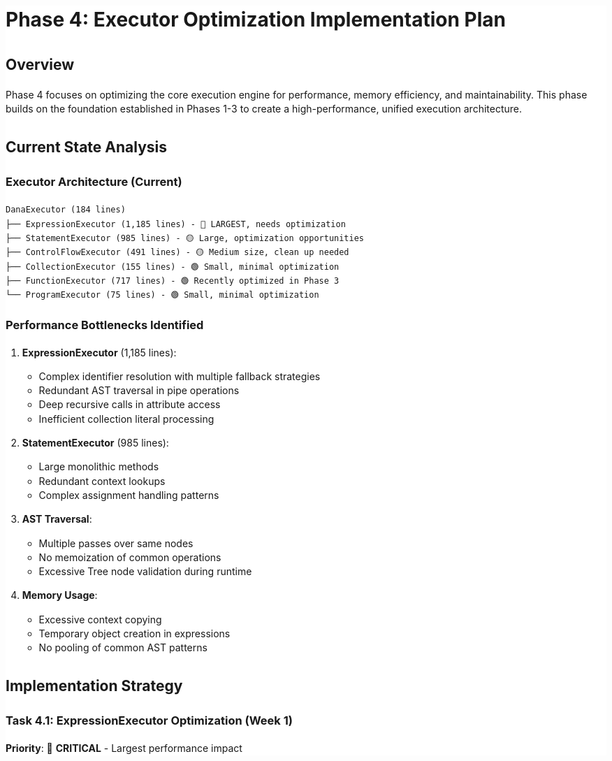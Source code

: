 # Phase 4: Executor Optimization Implementation Plan

## Overview

Phase 4 focuses on optimizing the core execution engine for performance, memory efficiency, and maintainability. This phase builds on the foundation established in Phases 1-3 to create a high-performance, unified execution architecture.

## Current State Analysis

### Executor Architecture (Current)
```
DanaExecutor (184 lines)
├── ExpressionExecutor (1,185 lines) - 🔴 LARGEST, needs optimization
├── StatementExecutor (985 lines) - 🟡 Large, optimization opportunities
├── ControlFlowExecutor (491 lines) - 🟡 Medium size, clean up needed
├── CollectionExecutor (155 lines) - 🟢 Small, minimal optimization
├── FunctionExecutor (717 lines) - 🟢 Recently optimized in Phase 3
└── ProgramExecutor (75 lines) - 🟢 Small, minimal optimization
```

### Performance Bottlenecks Identified

1. **ExpressionExecutor** (1,185 lines):
   - Complex identifier resolution with multiple fallback strategies
   - Redundant AST traversal in pipe operations
   - Deep recursive calls in attribute access
   - Inefficient collection literal processing

2. **StatementExecutor** (985 lines):
   - Large monolithic methods
   - Redundant context lookups
   - Complex assignment handling patterns

3. **AST Traversal**:
   - Multiple passes over same nodes
   - No memoization of common operations
   - Excessive Tree node validation during runtime

4. **Memory Usage**:
   - Excessive context copying
   - Temporary object creation in expressions
   - No pooling of common AST patterns

## Implementation Strategy

### Task 4.1: ExpressionExecutor Optimization (Week 1)

**Priority**: 🔴 **CRITICAL** - Largest performance impact
